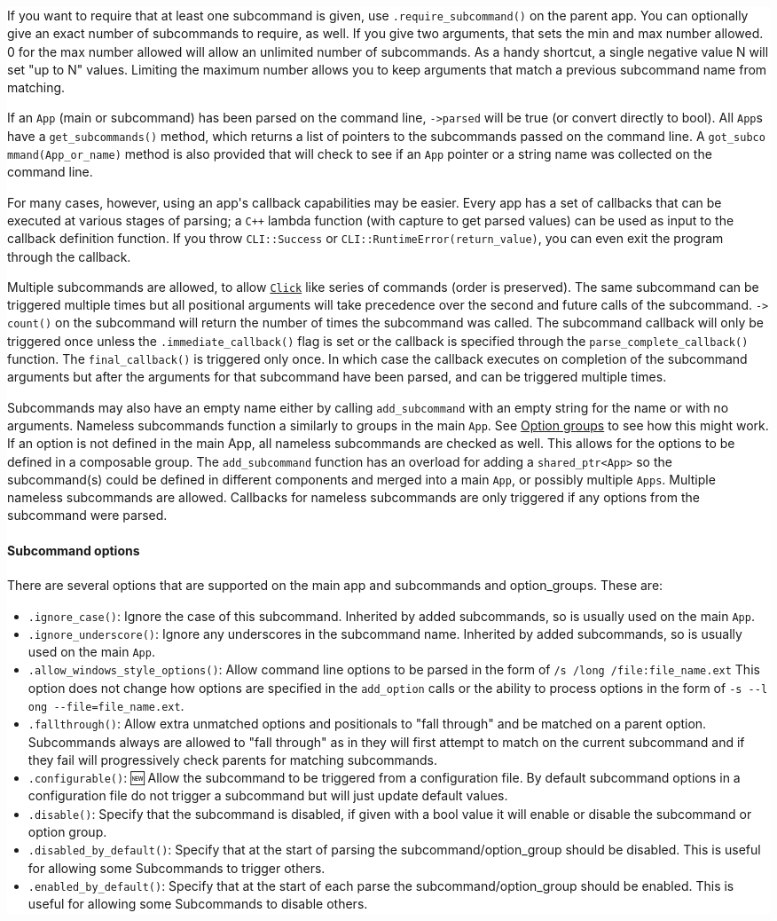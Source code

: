 If you want to require that at least one subcommand is given, use `.require_subcommand()` on the parent app. You can optionally give an exact number of subcommands to require, as well. If you give two arguments, that sets the min and max number allowed.
0 for the max number allowed will allow an unlimited number of subcommands. As a handy shortcut, a single negative value N will set "up to N" values. Limiting the maximum number allows you to keep arguments that match a previous
subcommand name from matching.

If an `App` (main or subcommand) has been parsed on the command line, `->parsed` will be true (or convert directly to bool).
All `App`s have a `get_subcommands()` method, which returns a list of pointers to the subcommands passed on the command line. A `got_subcommand(App_or_name)` method is also provided that will check to see if an `App` pointer or a string name was collected on the command line.

For many cases, however, using an app's callback capabilities may be easier. Every app has a set of callbacks that can be executed at various stages of parsing; a `C++` lambda function (with capture to get parsed values) can be used as input to the callback definition function. If you throw `CLI::Success` or `CLI::RuntimeError(return_value)`, you can
even exit the program through the callback.

Multiple subcommands are allowed, to allow [`Click`][click] like series of commands (order is preserved).  The same subcommand can be triggered multiple times but all positional arguments will take precedence over the second and future calls of the subcommand.  `->count()` on the subcommand will return the number of times the subcommand was called.  The subcommand callback will only be triggered once unless the `.immediate_callback()`  flag is set or the callback is specified through the `parse_complete_callback()` function. The `final_callback()` is triggered only once.  In which case the callback executes on completion of the subcommand arguments but after the arguments for that subcommand have been parsed, and can be triggered multiple times.

Subcommands may also have an empty name either by calling `add_subcommand` with an empty string for the name or with no arguments.
Nameless subcommands function a similarly to groups in the main `App`. See [Option groups](#option-groups) to see how this might work.  If an option is not defined in the main App, all nameless subcommands are checked as well.  This allows for the options to be defined in a composable group.  The `add_subcommand` function has an overload for adding a `shared_ptr<App>` so the subcommand(s) could be defined in different components and merged into a main `App`, or possibly multiple `Apps`.  Multiple nameless subcommands are allowed.  Callbacks for nameless subcommands are only triggered if any options from the subcommand were parsed.

#### Subcommand options

There are several options that are supported on the main app and subcommands and option_groups. These are:

-   `.ignore_case()`: Ignore the case of this subcommand. Inherited by added subcommands, so is usually used on the main `App`.
-   `.ignore_underscore()`: Ignore any underscores in the subcommand name. Inherited by added subcommands, so is usually used on the main `App`.
-   `.allow_windows_style_options()`: Allow command line options to be parsed in the form of `/s /long /file:file_name.ext`  This option does not change how options are specified in the `add_option` calls or the ability to process options in the form of `-s --long --file=file_name.ext`.
-   `.fallthrough()`: Allow extra unmatched options and positionals to "fall through" and be matched on a parent option. Subcommands always are allowed to "fall through" as in they will first attempt to match on the current subcommand and if they fail will progressively check parents for matching subcommands.
-   `.configurable()`: 🆕 Allow the subcommand to be triggered from a configuration file. By default subcommand options in a configuration file do not trigger a subcommand but will just update default values.
-   `.disable()`: Specify that the subcommand is disabled, if given with a bool value it will enable or disable the subcommand or option group.
-   `.disabled_by_default()`: Specify that at the start of parsing the subcommand/option_group should be disabled. This is useful for allowing some Subcommands to trigger others.
-   `.enabled_by_default()`: Specify that at the start of each parse the subcommand/option_group should be enabled.  This is useful for allowing some Subcommands to disable others.

[doi-badge]: https://zenodo.org/badge/80064252.svg
[doi-link]: https://zenodo.org/badge/latestdoi/80064252
[azure-badge]: https://dev.azure.com/CLIUtils/CLI11/_apis/build/status/CLIUtils.CLI11?branchName=master
[azure]: https://dev.azure.com/CLIUtils/CLI11
[travis-badge]: https://img.shields.io/travis/CLIUtils/CLI11/master.svg?label=Linux/macOS
[travis]: https://travis-ci.org/CLIUtils/CLI11
[appveyor-badge]: https://img.shields.io/appveyor/ci/HenrySchreiner/cli11/master.svg?label=AppVeyor
[appveyor]: https://ci.appveyor.com/project/HenrySchreiner/cli11
[actions-badge]: https://github.com/CLIUtils/CLI11/workflows/Tests/badge.svg
[actions-link]:  https://github.com/CLIUtils/CLI11/actions
[codecov-badge]: https://codecov.io/gh/CLIUtils/CLI11/branch/master/graph/badge.svg
[codecov]: https://codecov.io/gh/CLIUtils/CLI11
[gitter-badge]: https://badges.gitter.im/CLI11gitter/Lobby.svg
[gitter]: https://gitter.im/CLI11gitter/Lobby
[license-badge]: https://img.shields.io/badge/License-BSD-blue.svg
[conan-badge]: https://api.bintray.com/packages/cliutils/CLI11/CLI11%3Acliutils/images/download.svg
[conan-link]: https://bintray.com/cliutils/CLI11/CLI11%3Acliutils/_latestVersion
[github releases]: https://github.com/CLIUtils/CLI11/releases
[github issues]: https://github.com/CLIUtils/CLI11/issues
[github pull requests]: https://github.com/CLIUtils/CLI11/pulls
[goofit]: https://GooFit.github.io
[plumbum]: https://plumbum.readthedocs.io/en/latest/
[click]: http://click.pocoo.org
[api-docs]: https://CLIUtils.github.io/CLI11/index.html
[rang]: https://github.com/agauniyal/rang
[boost program options]: http://www.boost.org/doc/libs/1_63_0/doc/html/program_options.html
[the lean mean c++ option parser]: http://optionparser.sourceforge.net
[tclap]: http://tclap.sourceforge.net
[cxxopts]: https://github.com/jarro2783/cxxopts
[docopt]: https://github.com/docopt/docopt.cpp
[gflags]: https://gflags.github.io/gflags
[getopt]: https://www.gnu.org/software/libc/manual/html_node/Getopt.html
[diana/hep]: http://diana-hep.org
[nsf award 1414736]: https://nsf.gov/awardsearch/showAward?AWD_ID=1414736
[university of cincinnati]: http://www.uc.edu
[gitbook]: https://cliutils.github.io/CLI11/book/
[cli11 advanced topics/custom converters]: https://cliutils.gitlab.io/CLI11Tutorial/chapters/advanced-topics.html#custom-converters
[programoptions.hxx]: https://github.com/Fytch/ProgramOptions.hxx
[argument aggregator]: https://github.com/vietjtnguyen/argagg
[args]: https://github.com/Taywee/args
[argh!]: https://github.com/adishavit/argh
[fmt]: https://github.com/fmtlib/fmt
[catch]: https://github.com/philsquared/Catch
[clara]: https://github.com/philsquared/Clara
[version 1.0 post]: https://iscinumpy.gitlab.io/post/announcing-cli11-10/
[version 1.3 post]: https://iscinumpy.gitlab.io/post/announcing-cli11-13/
[version 1.6 post]: https://iscinumpy.gitlab.io/post/announcing-cli11-16/
[wandbox-badge]: https://img.shields.io/badge/try_1.9-online-blue.svg
[wandbox-link]: https://wandbox.org/permlink/8SirASwhbFQZyDTW
[releases-badge]: https://img.shields.io/github/release/CLIUtils/CLI11.svg
[cli11-po-compare]: https://iscinumpy.gitlab.io/post/comparing-cli11-and-boostpo/
[diana slides]: https://indico.cern.ch/event/619465/contributions/2507949/attachments/1448567/2232649/20170424-diana-2.pdf
[awesome c++]: https://github.com/fffaraz/awesome-cpp/blob/master/README.md#cli
[cli]: https://codesynthesis.com/projects/cli/
[single file libs]: https://github.com/nothings/single_file_libs/blob/master/README.md
[codacy-badge]: https://api.codacy.com/project/badge/Grade/ac0df3aead2a4421b02070c3f324a0b9
[codacy-link]: https://www.codacy.com/app/henryiii/CLI11?utm_source=github.com&utm_medium=referral&utm_content=CLIUtils/CLI11&utm_campaign=Badge_Grade
[hunter]: https://docs.hunter.sh/en/latest/packages/pkg/CLI11.html
[standard readme style]: https://github.com/RichardLitt/standard-readme
[argparse]: https://github.com/p-ranav/argparse